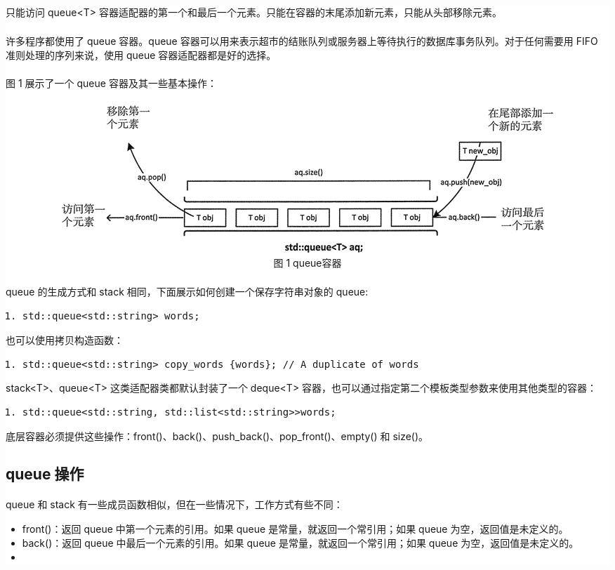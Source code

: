 <div id="arc-body">只能访问 queue&lt;T&gt; 容器适配器的第一个和最后一个元素。只能在容器的末尾添加新元素，只能从头部移除元素。<br>
<br>
许多程序都使用了 queue 容器。queue 容器可以用来表示超市的结账队列或服务器上等待执行的数据库事务队列。对于任何需要用 FIFO 准则处理的序列来说，使用 queue 容器适配器都是好的选择。<br>
<br>
图 1 展示了一个 queue 容器及其一些基本操作：
<div style="text-align: center;">
<br>
<img alt="" src="./queue.jpg" style="width: 700px; height: 210px;"></div>
<div style="text-align: center;">
图 1 queue容器</div>
<br>
queue 的生成方式和 stack 相同，下面展示如何创建一个保存字符串对象的 queue:<br>
<div class="snippet-container" style="undefined;"><div class="sh_bright snippet-wrap"><div class="snippet-menu sh_sourceCode" style="display:none;"><pre><a class="snippet-copy sh_url" href="#" style="display: none;">复制</a><a class="snippet-text sh_url" href="#">纯文本</a><a class="snippet-window sh_url" href="#">复制</a></pre></div><pre class="cpp sh_cpp snippet-formatted sh_sourceCode"><ol class="snippet-num"><li>std<span class="sh_symbol">::</span><span class="sh_usertype">queue&lt;std::string&gt;</span><span class="sh_normal"> </span>words<span class="sh_symbol">;</span></li></ol></pre><pre class="snippet-textonly sh_sourceCode" style="display:none;">std::queue&lt;std::string&gt; words;</pre></div></div>
也可以使用拷贝构造函数：<br>
<div class="snippet-container" style="undefined;"><div class="sh_bright snippet-wrap"><div class="snippet-menu sh_sourceCode" style="display:none;"><pre><a class="snippet-copy sh_url" href="#" style="display: none;">复制</a><a class="snippet-text sh_url" href="#">纯文本</a><a class="snippet-window sh_url" href="#">复制</a></pre></div><pre class="cpp sh_cpp snippet-formatted sh_sourceCode"><ol class="snippet-num"><li>std<span class="sh_symbol">::</span><span class="sh_usertype">queue&lt;std::string&gt;</span><span class="sh_normal"> </span>copy_words <span class="sh_cbracket">{</span>words<span class="sh_cbracket">}</span><span class="sh_symbol">;</span> <span class="sh_comment">// A duplicate of words</span></li></ol></pre><pre class="snippet-textonly sh_sourceCode" style="display:none;">std::queue&lt;std::string&gt; copy_words {words}; // A duplicate of words</pre></div></div>
stack&lt;T&gt;、queue&lt;T&gt; 这类适配器类都默认封装了一个 deque&lt;T&gt; 容器，也可以通过指定第二个模板类型参数来使用其他类型的容器：<br>
<div class="snippet-container" style="undefined;"><div class="sh_bright snippet-wrap"><div class="snippet-menu sh_sourceCode" style="display:none;"><pre><a class="snippet-copy sh_url" href="#" style="display: none;">复制</a><a class="snippet-text sh_url" href="#">纯文本</a><a class="snippet-window sh_url" href="#">复制</a></pre></div><pre class="cpp sh_cpp snippet-formatted sh_sourceCode"><ol class="snippet-num"><li>std<span class="sh_symbol">::</span>queue<span class="sh_symbol">&lt;</span>std<span class="sh_symbol">::</span>string<span class="sh_symbol">,</span> std<span class="sh_symbol">::</span>list<span class="sh_symbol">&lt;</span>std<span class="sh_symbol">::</span>string<span class="sh_symbol">&gt;&gt;</span>words<span class="sh_symbol">;</span></li></ol></pre><pre class="snippet-textonly sh_sourceCode" style="display:none;">std::queue&lt;std::string, std::list&lt;std::string&gt;&gt;words;</pre></div></div>
底层容器必须提供这些操作：front()、back()、push_back()、pop_front()、empty() 和 size()。<br>
<h2>
queue 操作</h2>
queue 和 stack 有一些成员函数相似，但在一些情况下，工作方式有些不同：<br>
<ul>
<li>
front()：返回 queue 中第一个元素的引用。如果 queue 是常量，就返回一个常引用；如果 queue 为空，返回值是未定义的。</li>
<li>
back()：返回 queue 中最后一个元素的引用。如果 queue 是常量，就返回一个常引用；如果 queue 为空，返回值是未定义的。</li>
<li>
